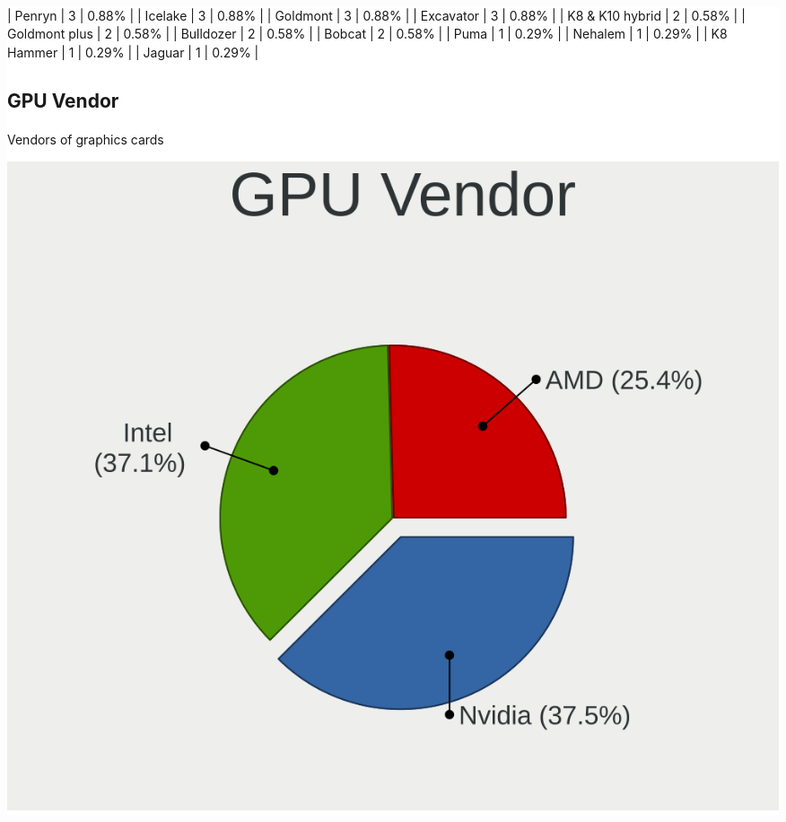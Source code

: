 | Penryn          | 3         | 0.88%   |
| Icelake         | 3         | 0.88%   |
| Goldmont        | 3         | 0.88%   |
| Excavator       | 3         | 0.88%   |
| K8 & K10 hybrid | 2         | 0.58%   |
| Goldmont plus   | 2         | 0.58%   |
| Bulldozer       | 2         | 0.58%   |
| Bobcat          | 2         | 0.58%   |
| Puma            | 1         | 0.29%   |
| Nehalem         | 1         | 0.29%   |
| K8 Hammer       | 1         | 0.29%   |
| Jaguar          | 1         | 0.29%   |

GPU Vendor
----------

Vendors of graphics cards

![GPU Vendor](./All/images/pie_chart/gpu_vendor.svg)

